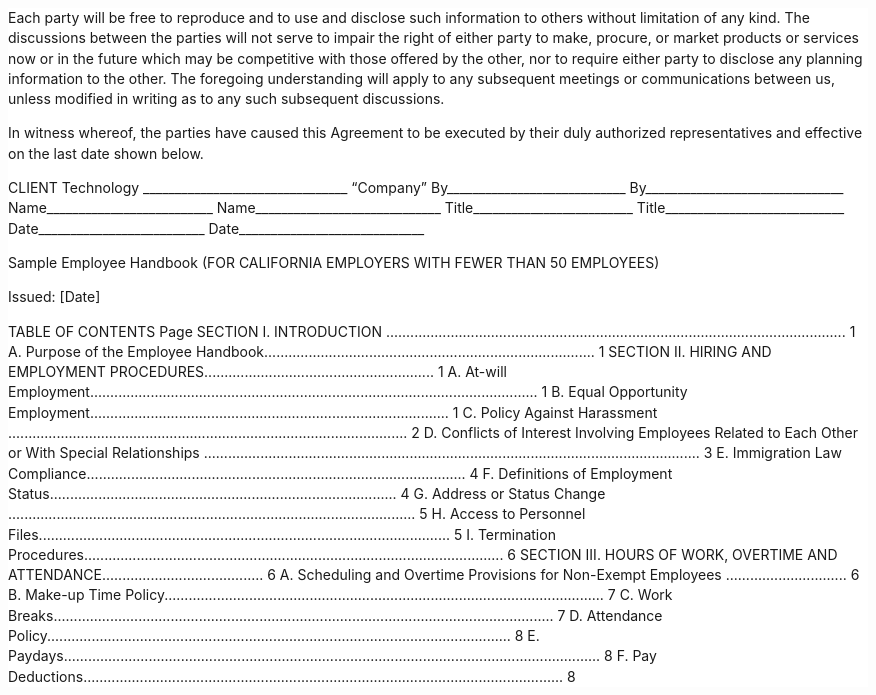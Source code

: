 Each party will be free to reproduce and to use and disclose such information to others without limitation of any kind. The discussions between the parties will not serve to impair the right of either party to make, procure, or market products or services now or in the future which may be competitive with those offered by the other, nor to require either party to disclose any planning information to the other. The foregoing understanding will apply to any subsequent meetings or communications between us, unless modified in writing as to any such subsequent discussions. 

In witness whereof, the parties have caused this Agreement to be executed by their duly authorized representatives and effective on the last date shown below.

CLIENT Technology ________________________________
“Company”
By____________________________ By_______________________________
Name__________________________ Name_____________________________
Title_________________________ Title____________________________
Date__________________________ Date_____________________________


Sample Employee Handbook
(FOR CALIFORNIA EMPLOYERS WITH FEWER THAN 50 EMPLOYEES)

Issued: [Date]






TABLE OF CONTENTS
Page
SECTION I. INTRODUCTION .................................................................................................................. 1
A. Purpose of the Employee Handbook.................................................................................. 1
SECTION II. HIRING AND EMPLOYMENT PROCEDURES......................................................... 1
A. At-will Employment............................................................................................................... 1
B. Equal Opportunity Employment......................................................................................... 1
C. Policy Against Harassment ................................................................................................... 2
D. Conflicts of Interest Involving Employees Related to Each Other or With Special
Relationships ........................................................................................................................... 3
E. Immigration Law Compliance.............................................................................................. 4
F. Definitions of Employment Status...................................................................................... 4
G. Address or Status Change ..................................................................................................... 5
H. Access to Personnel Files...................................................................................................... 5
I. Termination Procedures........................................................................................................ 6
SECTION III. HOURS OF WORK, OVERTIME AND ATTENDANCE........................................ 6
A. Scheduling and Overtime Provisions for Non-Exempt Employees .............................. 6
B. Make-up Time Policy............................................................................................................. 7
C. Work Breaks............................................................................................................................ 7
D. Attendance Policy................................................................................................................... 8
E. Paydays..................................................................................................................................... 8
F. Pay Deductions....................................................................................................................... 8
